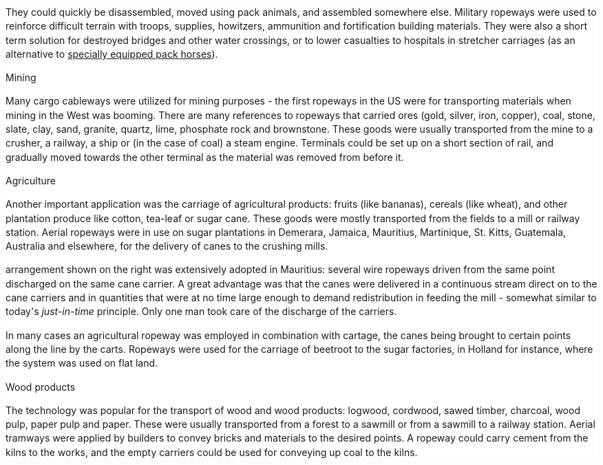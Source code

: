 They could quickly be disassembled, moved using pack animals, and
assembled somewhere else. Military ropeways were used to reinforce
difficult terrain with troops, supplies, howitzers, ammunition and
fortification building materials. They were also a short term solution
for destroyed bridges and other water crossings, or to lower casualties
to hospitals in stretcher carriages (as an alternative to [specially
equipped pack
horses](http://www.notechmagazine.com/2010/03/a-manual-for-the-transport-of-sick-and-wounded-by-pack-animals.html)).

Mining

Many cargo cableways were utilized for mining purposes - the first
ropeways in the US were for transporting materials when mining in the
West was booming. There are many references to ropeways that carried
ores (gold, silver, iron, copper), coal, stone, slate, clay, sand,
granite, quartz, lime, phosphate rock and brownstone. These goods were
usually transported from the mine to a crusher, a railway, a ship or (in
the case of coal) a steam engine. Terminals could be set up on a short
section of rail, and gradually moved towards the other terminal as the
material was removed from before it.

Agriculture

Another important application was the carriage of agricultural products:
fruits (like bananas), cereals (like wheat), and other plantation
produce like cotton, tea-leaf or sugar cane. These goods were mostly
transported from the fields to a mill or railway station. Aerial
ropeways were in use on sugar plantations in Demerara, Jamaica,
Mauritius, Martinique, St. Kitts, Guatemala, Australia and elsewhere,
for the delivery of canes to the crushing mills.




arrangement shown on the right was extensively adopted in Mauritius:
several wire ropeways driven from the same point discharged on the same
cane carrier. A great advantage was that the canes were delivered in a
continuous stream direct on to the cane carriers and in quantities that
were at no time large enough to demand redistribution in feeding the
mill - somewhat similar to today's *just-in-time* principle. Only one
man took care of the discharge of the carriers.

In many cases an agricultural ropeway was employed in combination with
cartage, the canes being brought to certain points along the line by the
carts. Ropeways were used for the carriage of beetroot to the sugar
factories, in Holland for instance, where the system was used on flat
land.



Wood products

The technology was popular for the transport of wood and wood products:
logwood, cordwood, sawed timber, charcoal, wood pulp, paper pulp and
paper. These were usually transported from a forest to a sawmill or from
a sawmill to a railway station. Aerial tramways were applied by builders
to convey bricks and materials to the desired points. A ropeway could
carry cement from the kilns to the works, and the empty carriers could
be used for conveying up coal to the kilns.
